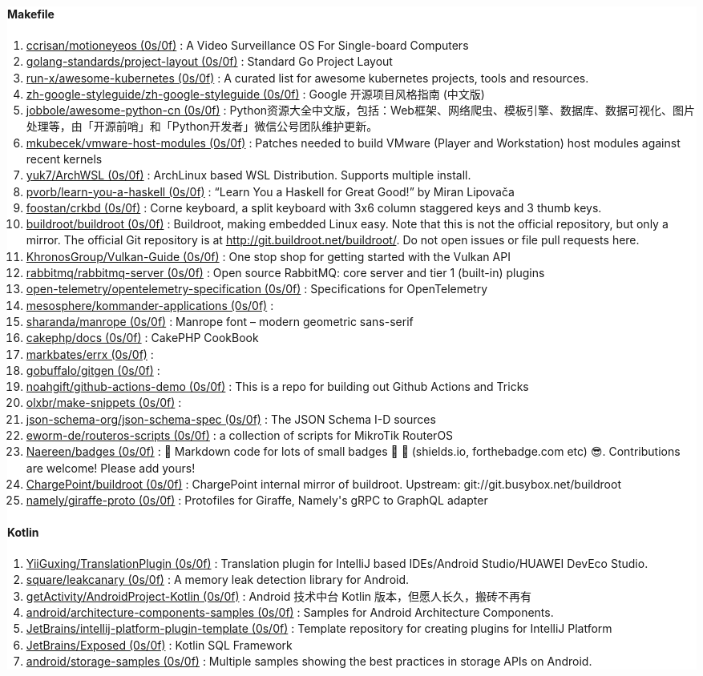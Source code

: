 #### Makefile
1. [ccrisan/motioneyeos (0s/0f)](https://github.com/ccrisan/motioneyeos) : A Video Surveillance OS For Single-board Computers
2. [golang-standards/project-layout (0s/0f)](https://github.com/golang-standards/project-layout) : Standard Go Project Layout
3. [run-x/awesome-kubernetes (0s/0f)](https://github.com/run-x/awesome-kubernetes) : A curated list for awesome kubernetes projects, tools and resources.
4. [zh-google-styleguide/zh-google-styleguide (0s/0f)](https://github.com/zh-google-styleguide/zh-google-styleguide) : Google 开源项目风格指南 (中文版)
5. [jobbole/awesome-python-cn (0s/0f)](https://github.com/jobbole/awesome-python-cn) : Python资源大全中文版，包括：Web框架、网络爬虫、模板引擎、数据库、数据可视化、图片处理等，由「开源前哨」和「Python开发者」微信公号团队维护更新。
6. [mkubecek/vmware-host-modules (0s/0f)](https://github.com/mkubecek/vmware-host-modules) : Patches needed to build VMware (Player and Workstation) host modules against recent kernels
7. [yuk7/ArchWSL (0s/0f)](https://github.com/yuk7/ArchWSL) : ArchLinux based WSL Distribution. Supports multiple install.
8. [pvorb/learn-you-a-haskell (0s/0f)](https://github.com/pvorb/learn-you-a-haskell) : “Learn You a Haskell for Great Good!” by Miran Lipovača
9. [foostan/crkbd (0s/0f)](https://github.com/foostan/crkbd) : Corne keyboard, a split keyboard with 3x6 column staggered keys and 3 thumb keys.
10. [buildroot/buildroot (0s/0f)](https://github.com/buildroot/buildroot) : Buildroot, making embedded Linux easy. Note that this is not the official repository, but only a mirror. The official Git repository is at http://git.buildroot.net/buildroot/. Do not open issues or file pull requests here.
11. [KhronosGroup/Vulkan-Guide (0s/0f)](https://github.com/KhronosGroup/Vulkan-Guide) : One stop shop for getting started with the Vulkan API
12. [rabbitmq/rabbitmq-server (0s/0f)](https://github.com/rabbitmq/rabbitmq-server) : Open source RabbitMQ: core server and tier 1 (built-in) plugins
13. [open-telemetry/opentelemetry-specification (0s/0f)](https://github.com/open-telemetry/opentelemetry-specification) : Specifications for OpenTelemetry
14. [mesosphere/kommander-applications (0s/0f)](https://github.com/mesosphere/kommander-applications) : 
15. [sharanda/manrope (0s/0f)](https://github.com/sharanda/manrope) : Manrope font – modern geometric sans-serif
16. [cakephp/docs (0s/0f)](https://github.com/cakephp/docs) : CakePHP CookBook
17. [markbates/errx (0s/0f)](https://github.com/markbates/errx) : 
18. [gobuffalo/gitgen (0s/0f)](https://github.com/gobuffalo/gitgen) : 
19. [noahgift/github-actions-demo (0s/0f)](https://github.com/noahgift/github-actions-demo) : This is a repo for building out Github Actions and Tricks
20. [olxbr/make-snippets (0s/0f)](https://github.com/olxbr/make-snippets) : 
21. [json-schema-org/json-schema-spec (0s/0f)](https://github.com/json-schema-org/json-schema-spec) : The JSON Schema I-D sources
22. [eworm-de/routeros-scripts (0s/0f)](https://github.com/eworm-de/routeros-scripts) : a collection of scripts for MikroTik RouterOS
23. [Naereen/badges (0s/0f)](https://github.com/Naereen/badges) : 📝 Markdown code for lots of small badges 🎀 📌 (shields.io, forthebadge.com etc) 😎. Contributions are welcome! Please add yours!
24. [ChargePoint/buildroot (0s/0f)](https://github.com/ChargePoint/buildroot) : ChargePoint internal mirror of buildroot. Upstream: git://git.busybox.net/buildroot
25. [namely/giraffe-proto (0s/0f)](https://github.com/namely/giraffe-proto) : Protofiles for Giraffe, Namely's gRPC to GraphQL adapter

#### Kotlin
1. [YiiGuxing/TranslationPlugin (0s/0f)](https://github.com/YiiGuxing/TranslationPlugin) : Translation plugin for IntelliJ based IDEs/Android Studio/HUAWEI DevEco Studio.
2. [square/leakcanary (0s/0f)](https://github.com/square/leakcanary) : A memory leak detection library for Android.
3. [getActivity/AndroidProject-Kotlin (0s/0f)](https://github.com/getActivity/AndroidProject-Kotlin) : Android 技术中台 Kotlin 版本，但愿人长久，搬砖不再有
4. [android/architecture-components-samples (0s/0f)](https://github.com/android/architecture-components-samples) : Samples for Android Architecture Components.
5. [JetBrains/intellij-platform-plugin-template (0s/0f)](https://github.com/JetBrains/intellij-platform-plugin-template) : Template repository for creating plugins for IntelliJ Platform
6. [JetBrains/Exposed (0s/0f)](https://github.com/JetBrains/Exposed) : Kotlin SQL Framework
7. [android/storage-samples (0s/0f)](https://github.com/android/storage-samples) : Multiple samples showing the best practices in storage APIs on Android.